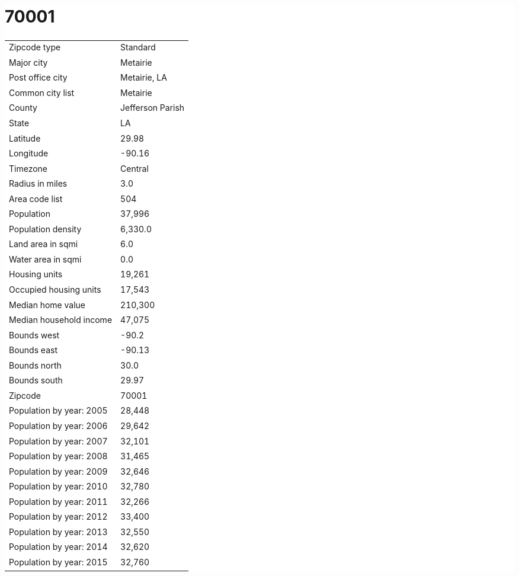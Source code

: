 70001
=====
|||
|--|--|
|Zipcode type|Standard|
|Major city|Metairie|
|Post office city|Metairie, LA|
|Common city list|Metairie|
|County|Jefferson Parish|
|State|LA|
|Latitude|29.98|
|Longitude|-90.16|
|Timezone|Central|
|Radius in miles|3.0|
|Area code list|504|
|Population|37,996|
|Population density|6,330.0|
|Land area in sqmi|6.0|
|Water area in sqmi|0.0|
|Housing units|19,261|
|Occupied housing units|17,543|
|Median home value|210,300|
|Median household income|47,075|
|Bounds west|-90.2|
|Bounds east|-90.13|
|Bounds north|30.0|
|Bounds south|29.97|
|Zipcode|70001|
|Population by year: 2005|28,448|
|Population by year: 2006|29,642|
|Population by year: 2007|32,101|
|Population by year: 2008|31,465|
|Population by year: 2009|32,646|
|Population by year: 2010|32,780|
|Population by year: 2011|32,266|
|Population by year: 2012|33,400|
|Population by year: 2013|32,550|
|Population by year: 2014|32,620|
|Population by year: 2015|32,760|